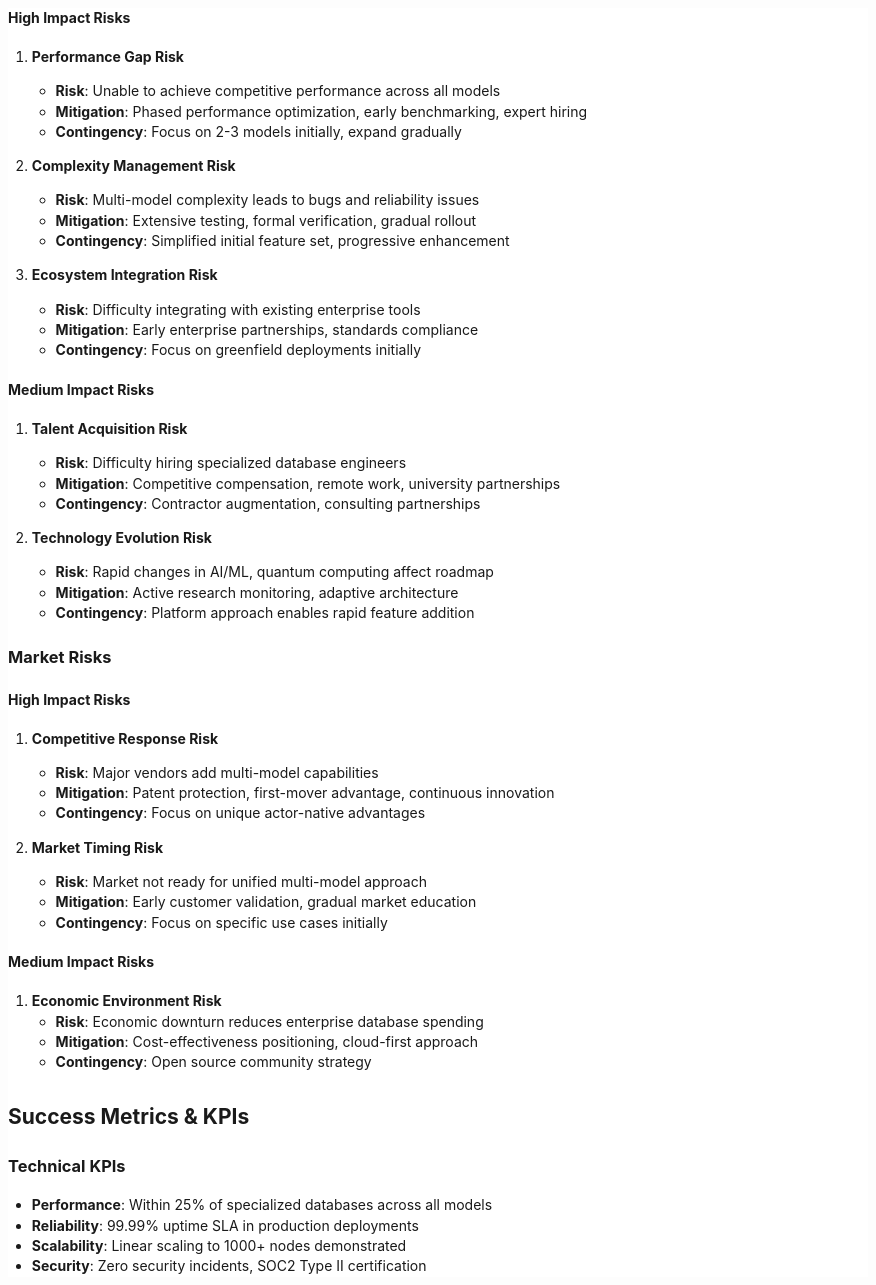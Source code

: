 #### High Impact Risks
1. **Performance Gap Risk**
   - **Risk**: Unable to achieve competitive performance across all models
   - **Mitigation**: Phased performance optimization, early benchmarking, expert hiring
   - **Contingency**: Focus on 2-3 models initially, expand gradually

2. **Complexity Management Risk**
   - **Risk**: Multi-model complexity leads to bugs and reliability issues
   - **Mitigation**: Extensive testing, formal verification, gradual rollout
   - **Contingency**: Simplified initial feature set, progressive enhancement

3. **Ecosystem Integration Risk**
   - **Risk**: Difficulty integrating with existing enterprise tools
   - **Mitigation**: Early enterprise partnerships, standards compliance
   - **Contingency**: Focus on greenfield deployments initially

#### Medium Impact Risks
1. **Talent Acquisition Risk**
   - **Risk**: Difficulty hiring specialized database engineers
   - **Mitigation**: Competitive compensation, remote work, university partnerships
   - **Contingency**: Contractor augmentation, consulting partnerships

2. **Technology Evolution Risk**
   - **Risk**: Rapid changes in AI/ML, quantum computing affect roadmap
   - **Mitigation**: Active research monitoring, adaptive architecture
   - **Contingency**: Platform approach enables rapid feature addition

### Market Risks

#### High Impact Risks
1. **Competitive Response Risk**
   - **Risk**: Major vendors add multi-model capabilities
   - **Mitigation**: Patent protection, first-mover advantage, continuous innovation
   - **Contingency**: Focus on unique actor-native advantages

2. **Market Timing Risk**
   - **Risk**: Market not ready for unified multi-model approach
   - **Mitigation**: Early customer validation, gradual market education
   - **Contingency**: Focus on specific use cases initially

#### Medium Impact Risks
1. **Economic Environment Risk**
   - **Risk**: Economic downturn reduces enterprise database spending
   - **Mitigation**: Cost-effectiveness positioning, cloud-first approach
   - **Contingency**: Open source community strategy

## Success Metrics & KPIs

### Technical KPIs
- **Performance**: Within 25% of specialized databases across all models
- **Reliability**: 99.99% uptime SLA in production deployments
- **Scalability**: Linear scaling to 1000+ nodes demonstrated
- **Security**: Zero security incidents, SOC2 Type II certification
